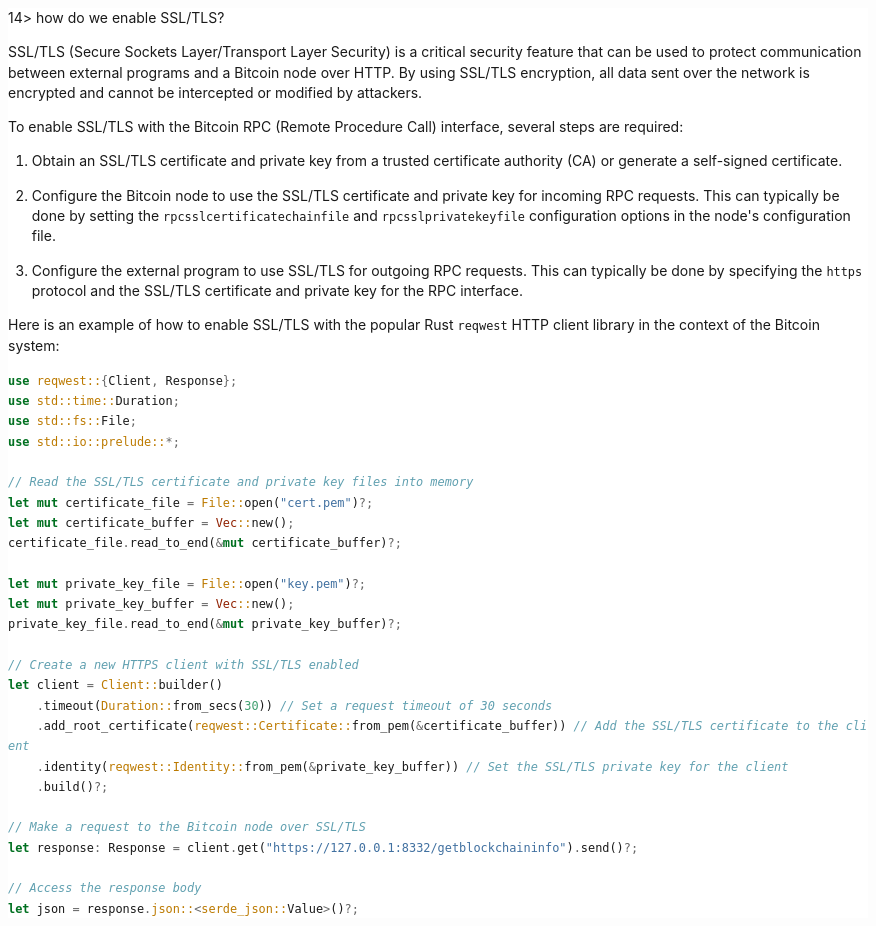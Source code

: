 14> how do we enable SSL/TLS?

SSL/TLS (Secure Sockets Layer/Transport Layer
Security) is a critical security feature that can
be used to protect communication between external
programs and a Bitcoin node over HTTP. By using
SSL/TLS encryption, all data sent over the network
is encrypted and cannot be intercepted or modified
by attackers.

To enable SSL/TLS with the Bitcoin RPC (Remote
Procedure Call) interface, several steps are
required:

1. Obtain an SSL/TLS certificate and private key
   from a trusted certificate authority (CA) or
   generate a self-signed certificate.

2. Configure the Bitcoin node to use the SSL/TLS
   certificate and private key for incoming RPC
   requests. This can typically be done by setting
   the `rpcsslcertificatechainfile` and
   `rpcsslprivatekeyfile` configuration options in
   the node's configuration file.

3. Configure the external program to use SSL/TLS
   for outgoing RPC requests. This can typically
   be done by specifying the `https` protocol and
   the SSL/TLS certificate and private key for the
   RPC interface.

Here is an example of how to enable SSL/TLS with
the popular Rust `reqwest` HTTP client library in
the context of the Bitcoin system:

```rust
use reqwest::{Client, Response};
use std::time::Duration;
use std::fs::File;
use std::io::prelude::*;

// Read the SSL/TLS certificate and private key files into memory
let mut certificate_file = File::open("cert.pem")?;
let mut certificate_buffer = Vec::new();
certificate_file.read_to_end(&mut certificate_buffer)?;

let mut private_key_file = File::open("key.pem")?;
let mut private_key_buffer = Vec::new();
private_key_file.read_to_end(&mut private_key_buffer)?;

// Create a new HTTPS client with SSL/TLS enabled
let client = Client::builder()
    .timeout(Duration::from_secs(30)) // Set a request timeout of 30 seconds
    .add_root_certificate(reqwest::Certificate::from_pem(&certificate_buffer)) // Add the SSL/TLS certificate to the client
    .identity(reqwest::Identity::from_pem(&private_key_buffer)) // Set the SSL/TLS private key for the client
    .build()?;

// Make a request to the Bitcoin node over SSL/TLS
let response: Response = client.get("https://127.0.0.1:8332/getblockchaininfo").send()?;

// Access the response body
let json = response.json::<serde_json::Value>()?;
```
